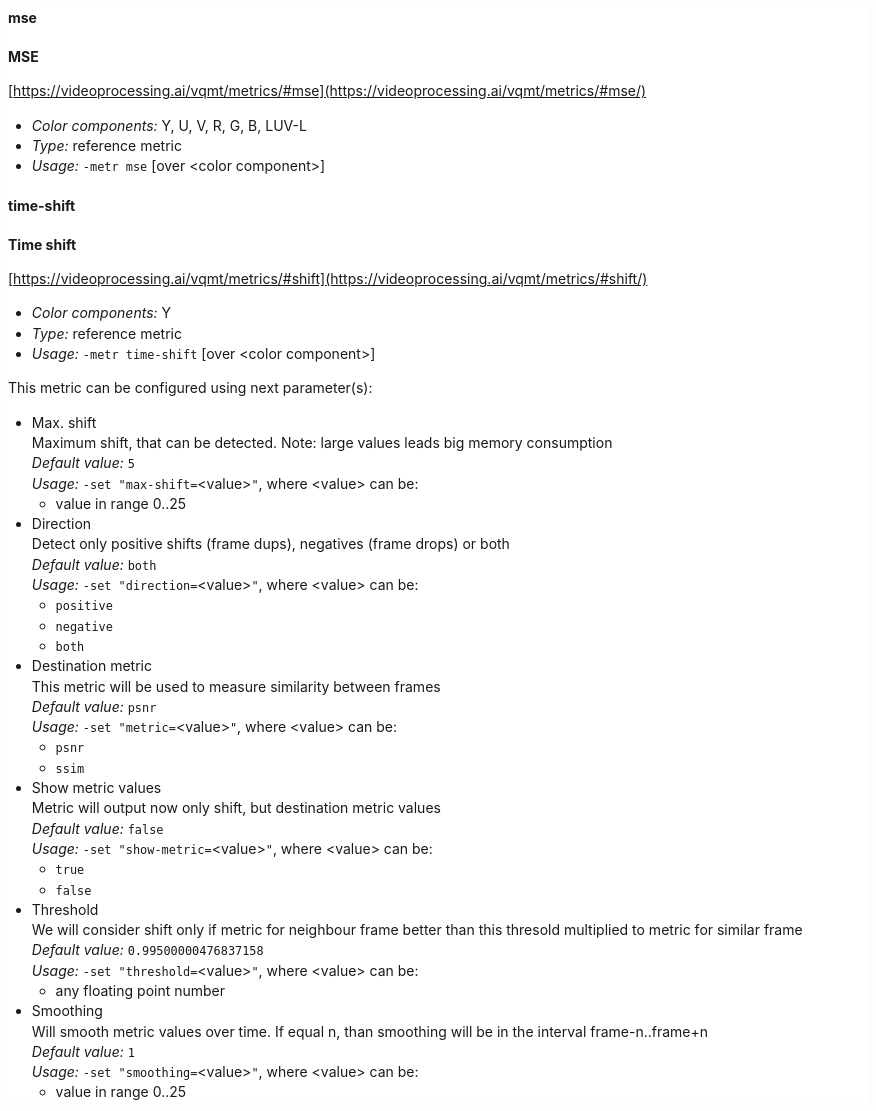 
#### mse
**MSE**  
  
[https://videoprocessing.ai/vqmt/metrics/#mse](https://videoprocessing.ai/vqmt/metrics/#mse/)    
* _Color components:_ Y, U, V, R, G, B, LUV-L    
* _Type:_ reference metric    
* _Usage:_ `-metr mse` [over &lt;color component&gt;]    


#### time-shift
**Time shift**  
  
[https://videoprocessing.ai/vqmt/metrics/#shift](https://videoprocessing.ai/vqmt/metrics/#shift/)    
* _Color components:_ Y    
* _Type:_ reference metric    
* _Usage:_ `-metr time-shift` [over &lt;color component&gt;]    
  
This metric can be configured using next parameter(s):    
* Max. shift    
  Maximum shift, that can be detected. Note: large values leads big memory consumption    
  _Default value:_ `5`    
  _Usage:_ `-set "max-shift=`&lt;value&gt;`"`, where &lt;value&gt; can be:    
  * value in range 0..25    
* Direction    
  Detect only positive shifts (frame dups), negatives (frame drops) or both    
  _Default value:_ `both`    
  _Usage:_ `-set "direction=`&lt;value&gt;`"`, where &lt;value&gt; can be:    
  * `positive`    
  * `negative`    
  * `both`    
* Destination metric    
  This metric will be used to measure similarity between frames    
  _Default value:_ `psnr`    
  _Usage:_ `-set "metric=`&lt;value&gt;`"`, where &lt;value&gt; can be:    
  * `psnr`    
  * `ssim`    
* Show metric values    
  Metric will output now only shift, but destination metric values    
  _Default value:_ `false`    
  _Usage:_ `-set "show-metric=`&lt;value&gt;`"`, where &lt;value&gt; can be:    
  * `true`    
  * `false`    
* Threshold    
  We will consider shift only if metric for neighbour frame better than this thresold multiplied to metric for similar frame    
  _Default value:_ `0.99500000476837158`    
  _Usage:_ `-set "threshold=`&lt;value&gt;`"`, where &lt;value&gt; can be:    
  * any floating point number    
* Smoothing    
  Will smooth metric values over time. If equal n, than smoothing will be in the interval frame-n..frame+n    
  _Default value:_ `1`    
  _Usage:_ `-set "smoothing=`&lt;value&gt;`"`, where &lt;value&gt; can be:    
  * value in range 0..25    
